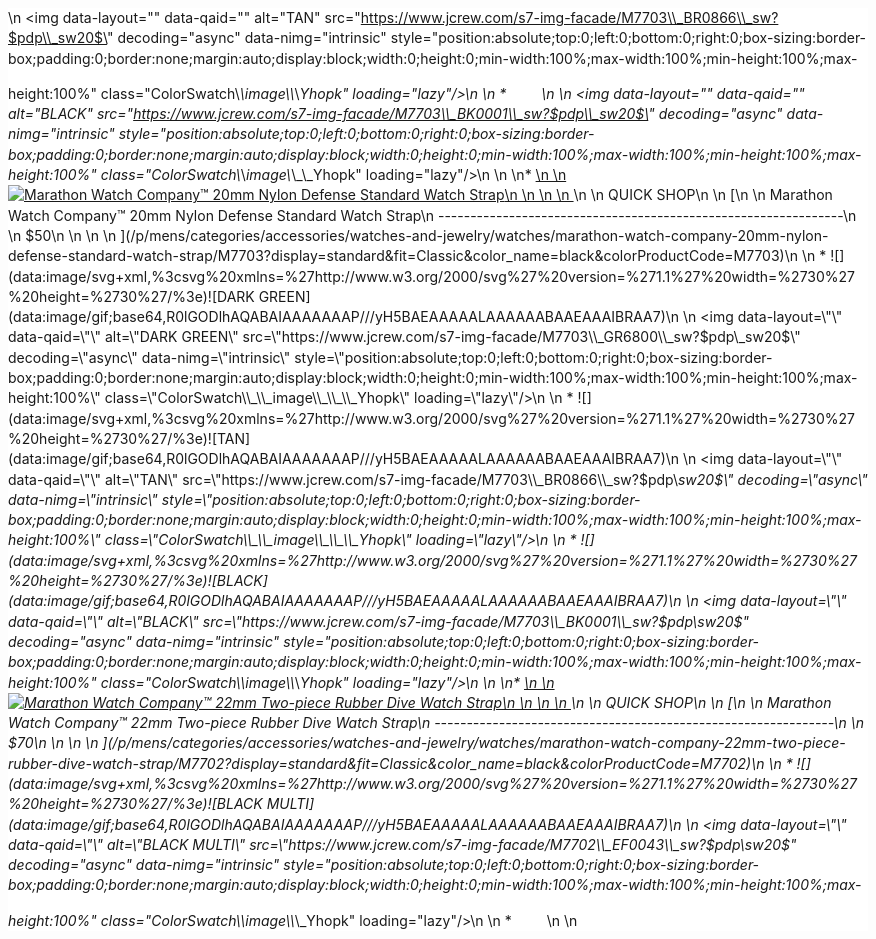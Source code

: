 \n        <img data-layout=\"\" data-qaid=\"\" alt=\"TAN\" src=\"https://www.jcrew.com/s7-img-facade/M7703\\_BR0866\\_sw?$pdp\\_sw20$\" decoding=\"async\" data-nimg=\"intrinsic\" style=\"position:absolute;top:0;left:0;bottom:0;right:0;box-sizing:border-box;padding:0;border:none;margin:auto;display:block;width:0;height:0;min-width:100%;max-width:100%;min-height:100%;max-height:100%\" class=\"ColorSwatch\\_\\_image\\_\\_\\_Yhopk\" loading=\"lazy\"/>\n        \n    *   ![](data:image/svg+xml,%3csvg%20xmlns=%27http://www.w3.org/2000/svg%27%20version=%271.1%27%20width=%2730%27%20height=%2730%27/%3e)![BLACK](data:image/gif;base64,R0lGODlhAQABAIAAAAAAAP///yH5BAEAAAAALAAAAAABAAEAAAIBRAA7)\n        \n        <img data-layout=\"\" data-qaid=\"\" alt=\"BLACK\" src=\"https://www.jcrew.com/s7-img-facade/M7703\\_BK0001\\_sw?$pdp\\_sw20$\" decoding=\"async\" data-nimg=\"intrinsic\" style=\"position:absolute;top:0;left:0;bottom:0;right:0;box-sizing:border-box;padding:0;border:none;margin:auto;display:block;width:0;height:0;min-width:100%;max-width:100%;min-height:100%;max-height:100%\" class=\"ColorSwatch\\_\\_image\\_\\_\\_Yhopk\" loading=\"lazy\"/>\n        \n    \n*   [\n    \n    ![ Marathon Watch Company™ 20mm Nylon Defense Standard Watch Strap](https://www.jcrew.com/s7-img-facade/M7703_BK0001?hei=640&crop=0,0,512,0)\n    \n    \n    \n    ](/p/mens/categories/accessories/watches-and-jewelry/watches/marathon-watch-company-20mm-nylon-defense-standard-watch-strap/M7703?display=standard&fit=Classic&color_name=black&colorProductCode=M7703)\n    \n    QUICK SHOP\n    \n    [\n    \n    Marathon Watch Company™ 20mm Nylon Defense Standard Watch Strap\n    ---------------------------------------------------------------\n    \n    $50\n    \n    \n    \n    ](/p/mens/categories/accessories/watches-and-jewelry/watches/marathon-watch-company-20mm-nylon-defense-standard-watch-strap/M7703?display=standard&fit=Classic&color_name=black&colorProductCode=M7703)\n    \n    *   ![](data:image/svg+xml,%3csvg%20xmlns=%27http://www.w3.org/2000/svg%27%20version=%271.1%27%20width=%2730%27%20height=%2730%27/%3e)![DARK GREEN](data:image/gif;base64,R0lGODlhAQABAIAAAAAAAP///yH5BAEAAAAALAAAAAABAAEAAAIBRAA7)\n        \n        <img data-layout=\"\" data-qaid=\"\" alt=\"DARK GREEN\" src=\"https://www.jcrew.com/s7-img-facade/M7703\\_GR6800\\_sw?$pdp\\_sw20$\" decoding=\"async\" data-nimg=\"intrinsic\" style=\"position:absolute;top:0;left:0;bottom:0;right:0;box-sizing:border-box;padding:0;border:none;margin:auto;display:block;width:0;height:0;min-width:100%;max-width:100%;min-height:100%;max-height:100%\" class=\"ColorSwatch\\_\\_image\\_\\_\\_Yhopk\" loading=\"lazy\"/>\n        \n    *   ![](data:image/svg+xml,%3csvg%20xmlns=%27http://www.w3.org/2000/svg%27%20version=%271.1%27%20width=%2730%27%20height=%2730%27/%3e)![TAN](data:image/gif;base64,R0lGODlhAQABAIAAAAAAAP///yH5BAEAAAAALAAAAAABAAEAAAIBRAA7)\n        \n        <img data-layout=\"\" data-qaid=\"\" alt=\"TAN\" src=\"https://www.jcrew.com/s7-img-facade/M7703\\_BR0866\\_sw?$pdp\\_sw20$\" decoding=\"async\" data-nimg=\"intrinsic\" style=\"position:absolute;top:0;left:0;bottom:0;right:0;box-sizing:border-box;padding:0;border:none;margin:auto;display:block;width:0;height:0;min-width:100%;max-width:100%;min-height:100%;max-height:100%\" class=\"ColorSwatch\\_\\_image\\_\\_\\_Yhopk\" loading=\"lazy\"/>\n        \n    *   ![](data:image/svg+xml,%3csvg%20xmlns=%27http://www.w3.org/2000/svg%27%20version=%271.1%27%20width=%2730%27%20height=%2730%27/%3e)![BLACK](data:image/gif;base64,R0lGODlhAQABAIAAAAAAAP///yH5BAEAAAAALAAAAAABAAEAAAIBRAA7)\n        \n        <img data-layout=\"\" data-qaid=\"\" alt=\"BLACK\" src=\"https://www.jcrew.com/s7-img-facade/M7703\\_BK0001\\_sw?$pdp\\_sw20$\" decoding=\"async\" data-nimg=\"intrinsic\" style=\"position:absolute;top:0;left:0;bottom:0;right:0;box-sizing:border-box;padding:0;border:none;margin:auto;display:block;width:0;height:0;min-width:100%;max-width:100%;min-height:100%;max-height:100%\" class=\"ColorSwatch\\_\\_image\\_\\_\\_Yhopk\" loading=\"lazy\"/>\n        \n    \n*   [\n    \n    ![ Marathon Watch Company™ 22mm Two-piece Rubber Dive Watch Strap](https://www.jcrew.com/s7-img-facade/M7702_BK0001?hei=640&crop=0,0,512,0)\n    \n    \n    \n    ](/p/mens/categories/accessories/watches-and-jewelry/watches/marathon-watch-company-22mm-two-piece-rubber-dive-watch-strap/M7702?display=standard&fit=Classic&color_name=black&colorProductCode=M7702)\n    \n    QUICK SHOP\n    \n    [\n    \n    Marathon Watch Company™ 22mm Two-piece Rubber Dive Watch Strap\n    --------------------------------------------------------------\n    \n    $70\n    \n    \n    \n    ](/p/mens/categories/accessories/watches-and-jewelry/watches/marathon-watch-company-22mm-two-piece-rubber-dive-watch-strap/M7702?display=standard&fit=Classic&color_name=black&colorProductCode=M7702)\n    \n    *   ![](data:image/svg+xml,%3csvg%20xmlns=%27http://www.w3.org/2000/svg%27%20version=%271.1%27%20width=%2730%27%20height=%2730%27/%3e)![BLACK MULTI](data:image/gif;base64,R0lGODlhAQABAIAAAAAAAP///yH5BAEAAAAALAAAAAABAAEAAAIBRAA7)\n        \n        <img data-layout=\"\" data-qaid=\"\" alt=\"BLACK MULTI\" src=\"https://www.jcrew.com/s7-img-facade/M7702\\_EF0043\\_sw?$pdp\\_sw20$\" decoding=\"async\" data-nimg=\"intrinsic\" style=\"position:absolute;top:0;left:0;bottom:0;right:0;box-sizing:border-box;padding:0;border:none;margin:auto;display:block;width:0;height:0;min-width:100%;max-width:100%;min-height:100%;max-height:100%\" class=\"ColorSwatch\\_\\_image\\_\\_\\_Yhopk\" loading=\"lazy\"/>\n        \n    *   ![](data:image/svg+xml,%3csvg%20xmlns=%27http://www.w3.org/2000/svg%27%20version=%271.1%27%20width=%2730%27%20height=%2730%27/%3e)![BLACK](data:image/gif;base64,R0lGODlhAQABAIAAAAAAAP///yH5BAEAAAAALAAAAAABAAEAAAIBRAA7)\n        \n